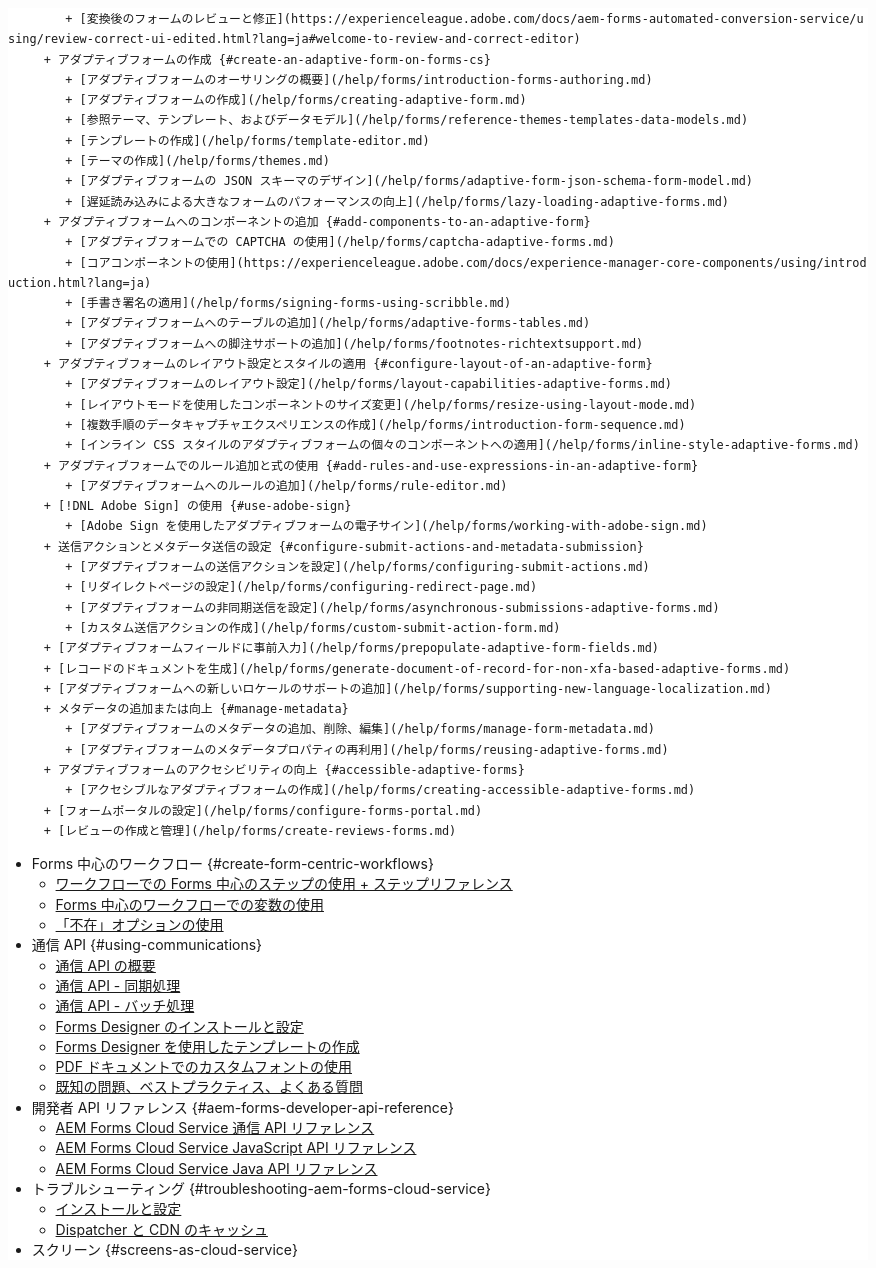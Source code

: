             + [変換後のフォームのレビューと修正](https://experienceleague.adobe.com/docs/aem-forms-automated-conversion-service/using/review-correct-ui-edited.html?lang=ja#welcome-to-review-and-correct-editor)
         + アダプティブフォームの作成 {#create-an-adaptive-form-on-forms-cs}
            + [アダプティブフォームのオーサリングの概要](/help/forms/introduction-forms-authoring.md)
            + [アダプティブフォームの作成](/help/forms/creating-adaptive-form.md)
            + [参照テーマ、テンプレート、およびデータモデル](/help/forms/reference-themes-templates-data-models.md)
            + [テンプレートの作成](/help/forms/template-editor.md)
            + [テーマの作成](/help/forms/themes.md)
            + [アダプティブフォームの JSON スキーマのデザイン](/help/forms/adaptive-form-json-schema-form-model.md)
            + [遅延読み込みによる大きなフォームのパフォーマンスの向上](/help/forms/lazy-loading-adaptive-forms.md)
         + アダプティブフォームへのコンポーネントの追加 {#add-components-to-an-adaptive-form}
            + [アダプティブフォームでの CAPTCHA の使用](/help/forms/captcha-adaptive-forms.md)
            + [コアコンポーネントの使用](https://experienceleague.adobe.com/docs/experience-manager-core-components/using/introduction.html?lang=ja)
            + [手書き署名の適用](/help/forms/signing-forms-using-scribble.md)
            + [アダプティブフォームへのテーブルの追加](/help/forms/adaptive-forms-tables.md)
            + [アダプティブフォームへの脚注サポートの追加](/help/forms/footnotes-richtextsupport.md)
         + アダプティブフォームのレイアウト設定とスタイルの適用 {#configure-layout-of-an-adaptive-form}
            + [アダプティブフォームのレイアウト設定](/help/forms/layout-capabilities-adaptive-forms.md)
            + [レイアウトモードを使用したコンポーネントのサイズ変更](/help/forms/resize-using-layout-mode.md)
            + [複数手順のデータキャプチャエクスペリエンスの作成](/help/forms/introduction-form-sequence.md)
            + [インライン CSS スタイルのアダプティブフォームの個々のコンポーネントへの適用](/help/forms/inline-style-adaptive-forms.md)
         + アダプティブフォームでのルール追加と式の使用 {#add-rules-and-use-expressions-in-an-adaptive-form}
            + [アダプティブフォームへのルールの追加](/help/forms/rule-editor.md)
         + [!DNL Adobe Sign] の使用 {#use-adobe-sign}
            + [Adobe Sign を使用したアダプティブフォームの電子サイン](/help/forms/working-with-adobe-sign.md)
         + 送信アクションとメタデータ送信の設定 {#configure-submit-actions-and-metadata-submission}
            + [アダプティブフォームの送信アクションを設定](/help/forms/configuring-submit-actions.md)
            + [リダイレクトページの設定](/help/forms/configuring-redirect-page.md)
            + [アダプティブフォームの非同期送信を設定](/help/forms/asynchronous-submissions-adaptive-forms.md)
            + [カスタム送信アクションの作成](/help/forms/custom-submit-action-form.md)
         + [アダプティブフォームフィールドに事前入力](/help/forms/prepopulate-adaptive-form-fields.md)
         + [レコードのドキュメントを生成](/help/forms/generate-document-of-record-for-non-xfa-based-adaptive-forms.md)
         + [アダプティブフォームへの新しいロケールのサポートの追加](/help/forms/supporting-new-language-localization.md)
         + メタデータの追加または向上 {#manage-metadata}
            + [アダプティブフォームのメタデータの追加、削除、編集](/help/forms/manage-form-metadata.md)
            + [アダプティブフォームのメタデータプロパティの再利用](/help/forms/reusing-adaptive-forms.md)
         + アダプティブフォームのアクセシビリティの向上 {#accessible-adaptive-forms}
            + [アクセシブルなアダプティブフォームの作成](/help/forms/creating-accessible-adaptive-forms.md)
         + [フォームポータルの設定](/help/forms/configure-forms-portal.md)
         + [レビューの作成と管理](/help/forms/create-reviews-forms.md)
   + Forms 中心のワークフロー {#create-form-centric-workflows}
      + [ワークフローでの Forms 中心のステップの使用 + ステップリファレンス](/help/forms/aem-forms-workflow-step-reference.md)
      + [Forms 中心のワークフローでの変数の使用](/help/forms/variable-in-aem-workflows.md)
      + [「不在」オプションの使用](/help/forms/configure-out-of-office-settings.md)
   + 通信 API {#using-communications}
      + [通信 API の概要](/help/forms/aem-forms-cloud-service-communications-introduction.md)
      + [通信 API - 同期処理](/help/forms/aem-forms-cloud-service-communications.md)
      + [通信 API - バッチ処理](/help/forms/aem-forms-cloud-service-communications-batch-processing.md)
      + [Forms Designer のインストールと設定](/help/forms/installing-configuring-designer.md)
      + [Forms Designer を使用したテンプレートの作成](/help/forms/use-forms-designer.md)
      + [PDF ドキュメントでのカスタムフォントの使用](/help/forms/use-custom-fonts.md)
      + [既知の問題、ベストプラクティス、よくある質問](/help/forms/communications-known-issues-limitations.md)
   + 開発者 API リファレンス {#aem-forms-developer-api-reference}
      + [AEM Forms Cloud Service 通信 API リファレンス](https://developer.adobe.com/experience-manager-forms-cloud-service-developer-reference/)
      + [AEM Forms Cloud Service JavaScript API リファレンス](https://developer.adobe.com/experience-manager/reference-materials/cloud-service/jsdoc/aem-forms-cloud-service-jsdoc/index.html)
      + [AEM Forms Cloud Service Java API リファレンス](https://developer.adobe.com/experience-manager/reference-materials/cloud-service/javadoc/aem-forms-cloud-service-javadoc/index.html)
   + トラブルシューティング {#troubleshooting-aem-forms-cloud-service}
      + [インストールと設定](/help/forms/troubleshooting-installation-and-configuration.md)
      + [Dispatcher と CDN のキャッシュ](/help/forms/troubleshooting-caching-performance.md)
+ スクリーン {#screens-as-cloud-service}